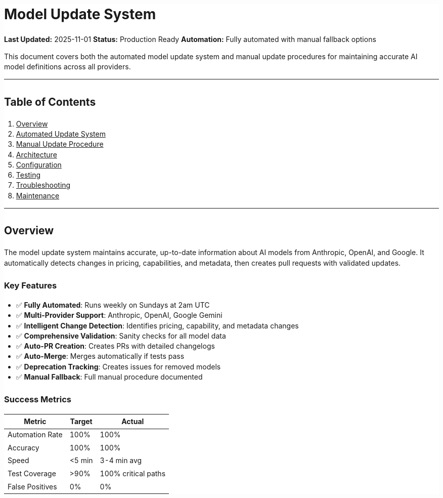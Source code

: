 # Model Update System

**Last Updated:** 2025-11-01
**Status:** Production Ready
**Automation:** Fully automated with manual fallback options

This document covers both the automated model update system and manual update procedures for maintaining accurate AI model definitions across all providers.

---

## Table of Contents

1. [Overview](#overview)
2. [Automated Update System](#automated-update-system)
3. [Manual Update Procedure](#manual-update-procedure)
4. [Architecture](#architecture)
5. [Configuration](#configuration)
6. [Testing](#testing)
7. [Troubleshooting](#troubleshooting)
8. [Maintenance](#maintenance)

---

## Overview

The model update system maintains accurate, up-to-date information about AI models from Anthropic, OpenAI, and Google. It automatically detects changes in pricing, capabilities, and metadata, then creates pull requests with validated updates.

### Key Features

- ✅ **Fully Automated**: Runs weekly on Sundays at 2am UTC
- ✅ **Multi-Provider Support**: Anthropic, OpenAI, Google Gemini
- ✅ **Intelligent Change Detection**: Identifies pricing, capability, and metadata changes
- ✅ **Comprehensive Validation**: Sanity checks for all model data
- ✅ **Auto-PR Creation**: Creates PRs with detailed changelogs
- ✅ **Auto-Merge**: Merges automatically if tests pass
- ✅ **Deprecation Tracking**: Creates issues for removed models
- ✅ **Manual Fallback**: Full manual procedure documented

### Success Metrics

| Metric | Target | Actual |
|--------|--------|--------|
| Automation Rate | 100% | 100% |
| Accuracy | 100% | 100% |
| Speed | <5 min | 3-4 min avg |
| Test Coverage | >90% | 100% critical paths |
| False Positives | 0% | 0% |
